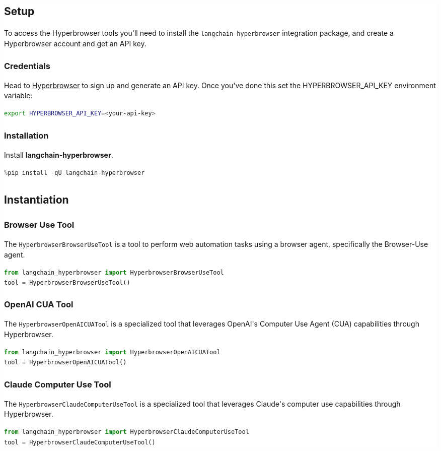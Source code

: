 
## Setup

To access the Hyperbrowser tools you'll need to install the `langchain-hyperbrowser` integration package, and create a Hyperbrowser account and get an API key.

### Credentials

Head to [Hyperbrowser](https://app.hyperbrowser.ai/) to sign up and generate an API key. Once you've done this set the HYPERBROWSER_API_KEY environment variable:

```bash
export HYPERBROWSER_API_KEY=<your-api-key>
```

### Installation

Install **langchain-hyperbrowser**.



```python
%pip install -qU langchain-hyperbrowser
```

## Instantiation

### Browser Use Tool

The `HyperbrowserBrowserUseTool` is a tool to perform web automation tasks using a browser agent, specifically the Browser-Use agent.

```python
from langchain_hyperbrowser import HyperbrowserBrowserUseTool
tool = HyperbrowserBrowserUseTool()
```

### OpenAI CUA Tool

The `HyperbrowserOpenAICUATool` is a specialized tool that leverages OpenAI's Computer Use Agent (CUA) capabilities through Hyperbrowser.

```python
from langchain_hyperbrowser import HyperbrowserOpenAICUATool
tool = HyperbrowserOpenAICUATool()
```

### Claude Computer Use Tool

The `HyperbrowserClaudeComputerUseTool` is a specialized tool that leverages Claude's computer use capabilities through Hyperbrowser.

```python
from langchain_hyperbrowser import HyperbrowserClaudeComputerUseTool
tool = HyperbrowserClaudeComputerUseTool()
```

